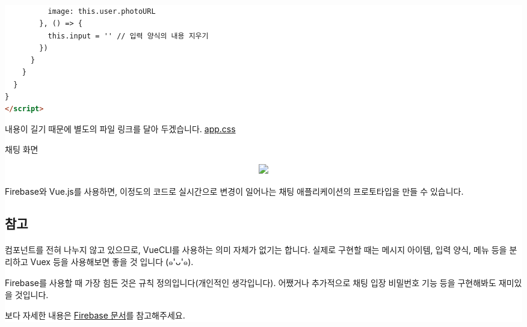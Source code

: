 ```html
          image: this.user.photoURL
        }, () => {
          this.input = '' // 입력 양식의 내용 지우기
        })
      }
    }
  }
}
</script>
```

내용이 길기 때문에 별도의 파일 링크를 달아 두겠습니다. [app.css](https://github.com/mio3io/cr-vue/blob/master/codes/firebase/app.css)

<code-caption>채팅 화면</code-caption>
<p align="center"><img src="/images/firebase/firebase-image.png"></p>

Firebase와 Vue.js를 사용하면, 이정도의 코드로 실시간으로 변경이 일어나는 채팅 애플리케이션의 프로토타입을 만들 수 있습니다.

## 참고

컴포넌트를 전혀 나누지 않고 있으므로, VueCLI를 사용하는 의미 자체가 없기는 합니다. 실제로 구현할 때는 메시지 아이템, 입력 양식, 메뉴 등을 분리하고 Vuex 등을 사용해보면 좋을 것 입니다 (๑'ᴗ'๑).

Firebase를 사용할 때 가장 힘든 것은 규칙 정의입니다(개인적인 생각입니다). 어쨌거나 추가적으로 채팅 입장 비밀번호 기능 등을 구현해봐도 재미있을 것입니다.

보다 자세한 내용은 [Firebase 문서](https://firebase.google.com/docs/?hl=ko)를 참고해주세요.
